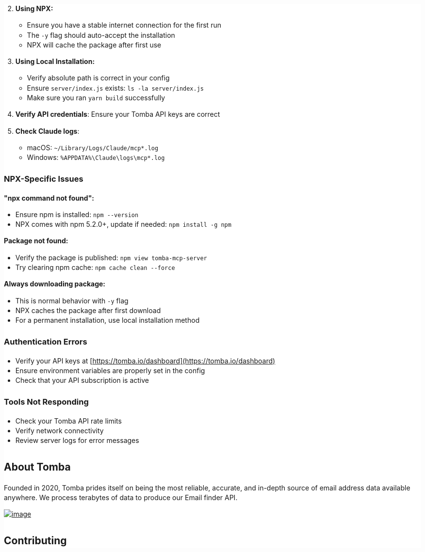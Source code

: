 2. **Using NPX:**

    - Ensure you have a stable internet connection for the first run
    - The `-y` flag should auto-accept the installation
    - NPX will cache the package after first use

3. **Using Local Installation:**

    - Verify absolute path is correct in your config
    - Ensure `server/index.js` exists: `ls -la server/index.js`
    - Make sure you ran `yarn build` successfully

4. **Verify API credentials**: Ensure your Tomba API keys are correct

5. **Check Claude logs**:
    - macOS: `~/Library/Logs/Claude/mcp*.log`
    - Windows: `%APPDATA%\Claude\logs\mcp*.log`

### NPX-Specific Issues

**"npx command not found":**

-   Ensure npm is installed: `npm --version`
-   NPX comes with npm 5.2.0+, update if needed: `npm install -g npm`

**Package not found:**

-   Verify the package is published: `npm view tomba-mcp-server`
-   Try clearing npm cache: `npm cache clean --force`

**Always downloading package:**

-   This is normal behavior with `-y` flag
-   NPX caches the package after first download
-   For a permanent installation, use local installation method

### Authentication Errors

-   Verify your API keys at [https://tomba.io/dashboard](https://tomba.io/dashboard)
-   Ensure environment variables are properly set in the config
-   Check that your API subscription is active

### Tools Not Responding

-   Check your Tomba API rate limits
-   Verify network connectivity
-   Review server logs for error messages

## About Tomba

Founded in 2020, Tomba prides itself on being the most reliable, accurate, and in-depth source of email address data available anywhere. We process terabytes of data to produce our Email finder API.

[![image](https://avatars.githubusercontent.com/u/67979591?s=200&v=4)](https://tomba.io/)

## Contributing
